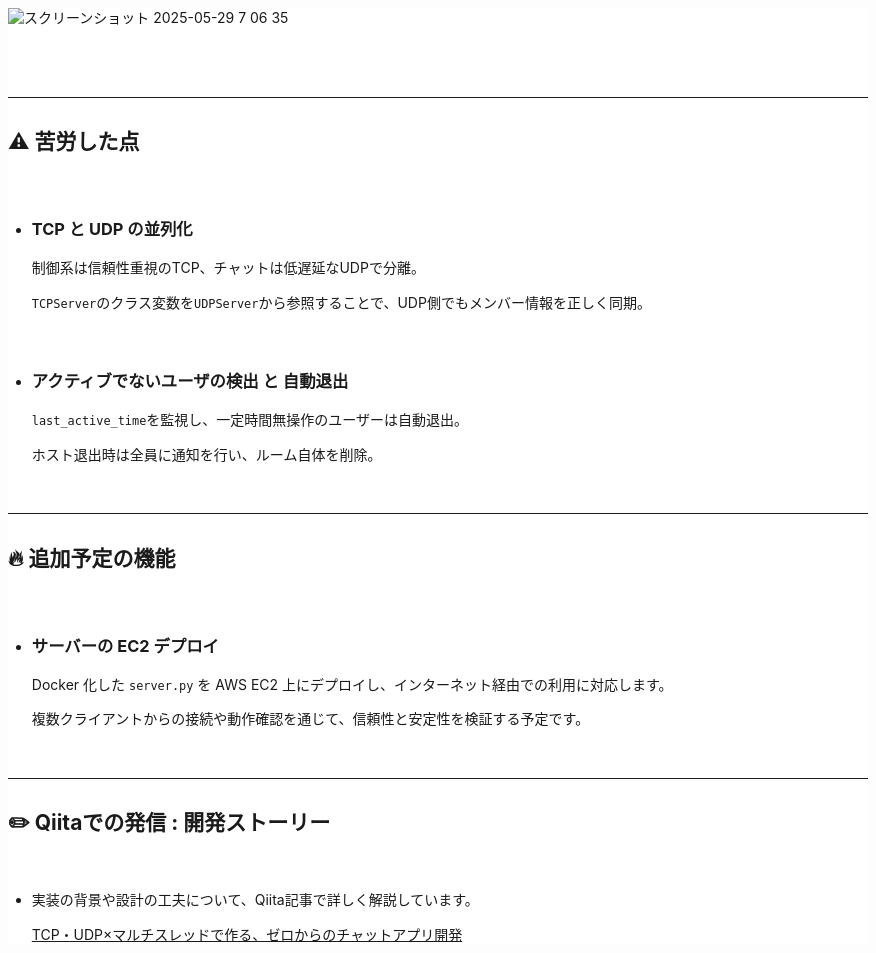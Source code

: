   </li>
</ul>

<img width="1003" alt="スクリーンショット 2025-05-29 7 06 35" src="https://github.com/user-attachments/assets/2fa9e1e9-627f-4e97-9785-ea42bdff31e6" />



<br><br>

---
## <a id="苦労した点"></a> ⚠️ 苦労した点

<br>

<ul>
  <li>
    <h3>TCP と UDP の並列化</h3>
    <p>制御系は信頼性重視のTCP、チャットは低遅延なUDPで分離。</p>
    <p><code>TCPServer</code>のクラス変数を<code>UDPServer</code>から参照することで、UDP側でもメンバー情報を正しく同期。</p>
  </li>
  <br>
  <li>
    <h3>アクティブでないユーザの検出 と 自動退出</h3>
    <p><code>last_active_time</code>を監視し、一定時間無操作のユーザーは自動退出。</p>
    <p>ホスト退出時は全員に通知を行い、ルーム自体を削除。</p>
  </li>
</ul>

<br>

---

## <a id="追加予定の機能"></a> 🔥 追加予定の機能

<br>

<ul>
  
  <li>
    <h3>サーバーの EC2 デプロイ</h3>
    <p>Docker 化した <code>server.py</code> を AWS EC2 上にデプロイし、インターネット経由での利用に対応します。</p>
    <p>複数クライアントからの接続や動作確認を通じて、信頼性と安定性を検証する予定です。</p>
  </li>
</ul>

<br>


---
## <a id="qiita-seisaku-katei-no-kaisetsu-ki"></a>✏️ Qiitaでの発信 : 開発ストーリー

<br>

<ul>
  <li>
    <p>実装の背景や設計の工夫について、Qiita記事で詳しく解説しています。</p>
    <p>
      <a href="https://qiita.com/your-article-link" target="_blank" rel="noopener noreferrer">
        TCP・UDP×マルチスレッドで作る、ゼロからのチャットアプリ開発
      </a>
    </p>
  </li>
</ul>

